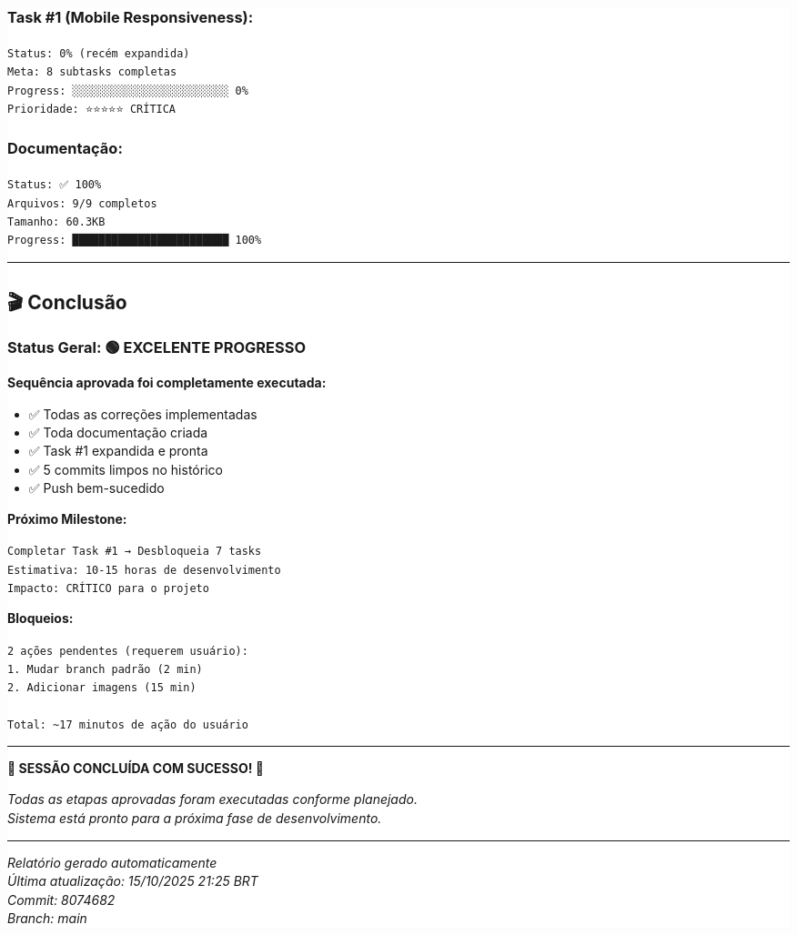 ### **Task #1 (Mobile Responsiveness):**
```
Status: 0% (recém expandida)
Meta: 8 subtasks completas
Progress: ░░░░░░░░░░░░░░░░░░░░░░░░ 0%
Prioridade: ⭐⭐⭐⭐⭐ CRÍTICA
```

### **Documentação:**
```
Status: ✅ 100%
Arquivos: 9/9 completos
Tamanho: 60.3KB
Progress: ████████████████████████ 100%
```

---

## 🎬 Conclusão

### **Status Geral:** 🟢 **EXCELENTE PROGRESSO**

**Sequência aprovada foi completamente executada:**
- ✅ Todas as correções implementadas
- ✅ Toda documentação criada
- ✅ Task #1 expandida e pronta
- ✅ 5 commits limpos no histórico
- ✅ Push bem-sucedido

**Próximo Milestone:**
```
Completar Task #1 → Desbloqueia 7 tasks
Estimativa: 10-15 horas de desenvolvimento
Impacto: CRÍTICO para o projeto
```

**Bloqueios:**
```
2 ações pendentes (requerem usuário):
1. Mudar branch padrão (2 min)
2. Adicionar imagens (15 min)

Total: ~17 minutos de ação do usuário
```

---

**🎉 SESSÃO CONCLUÍDA COM SUCESSO! 🎉**

*Todas as etapas aprovadas foram executadas conforme planejado.*  
*Sistema está pronto para a próxima fase de desenvolvimento.*

---

*Relatório gerado automaticamente*  
*Última atualização: 15/10/2025 21:25 BRT*  
*Commit: 8074682*  
*Branch: main*
